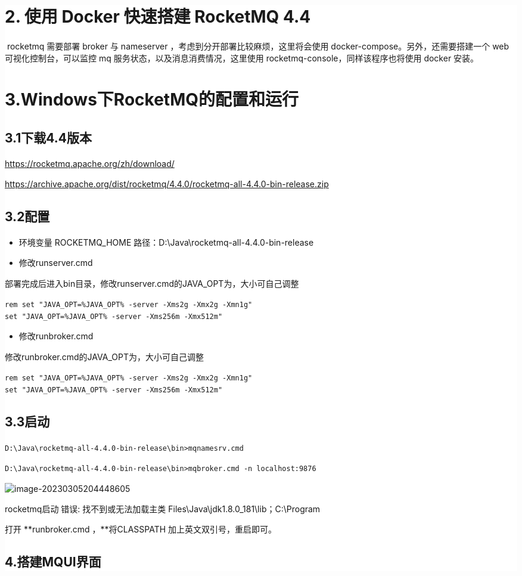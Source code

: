 
# 2. 使用 Docker 快速搭建 RocketMQ 4.4

​        rocketmq 需要部署 broker 与 nameserver ，考虑到分开部署比较麻烦，这里将会使用 docker-compose。另外，还需要搭建一个 web 可视化控制台，可以监控 mq 服务状态，以及消息消费情况，这里使用 rocketmq-console，同样该程序也将使用 docker 安装。

# 3.Windows下RocketMQ的配置和运行

## 3.1下载4.4版本

https://rocketmq.apache.org/zh/download/

https://archive.apache.org/dist/rocketmq/4.4.0/rocketmq-all-4.4.0-bin-release.zip

## 3.2配置

- 环境变量   ROCKETMQ_HOME   路径：D:\Java\rocketmq-all-4.4.0-bin-release

- 修改runserver.cmd

部署完成后进入bin目录，修改runserver.cmd的JAVA_OPT为，大小可自己调整

```
rem set "JAVA_OPT=%JAVA_OPT% -server -Xms2g -Xmx2g -Xmn1g"
set "JAVA_OPT=%JAVA_OPT% -server -Xms256m -Xmx512m"
```

- 修改runbroker.cmd

修改runbroker.cmd的JAVA_OPT为，大小可自己调整

```
rem set "JAVA_OPT=%JAVA_OPT% -server -Xms2g -Xmx2g -Xmn1g"
set "JAVA_OPT=%JAVA_OPT% -server -Xms256m -Xmx512m"
```

## 3.3启动

```
D:\Java\rocketmq-all-4.4.0-bin-release\bin>mqnamesrv.cmd
```



```
D:\Java\rocketmq-all-4.4.0-bin-release\bin>mqbroker.cmd -n localhost:9876
```



![image-20230305204448605](E:\传一工作目录\4.0课纲\四阶段\SpringCloudAlibaba微服务\5.RocketMQ\5.RocketMQ.assets\image-20230305204448605.png)

rocketmq启动 错误: 找不到或无法加载主类 Files\Java\jdk1.8.0_181\lib；C:\Program

打开 **runbroker.cmd ，**将CLASSPATH 加上英文双引号，重启即可。

## 4.搭建MQUI界面
